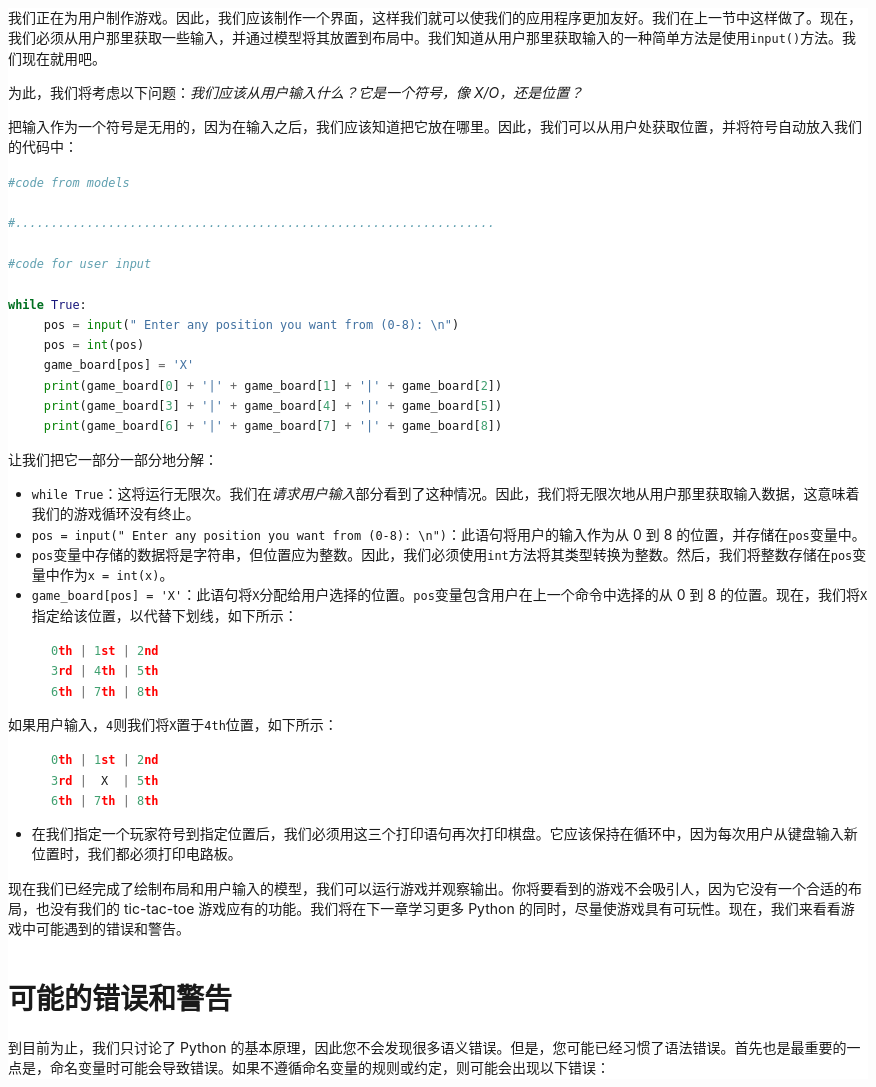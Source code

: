 我们正在为用户制作游戏。因此，我们应该制作一个界面，这样我们就可以使我们的应用程序更加友好。我们在上一节中这样做了。现在，我们必须从用户那里获取一些输入，并通过模型将其放置到布局中。我们知道从用户那里获取输入的一种简单方法是使用`input()`方法。我们现在就用吧。

为此，我们将考虑以下问题：*我们应该从用户输入什么？它是一个符号，像 X/O，还是位置？*

把输入作为一个符号是无用的，因为在输入之后，我们应该知道把它放在哪里。因此，我们可以从用户处获取位置，并将符号自动放入我们的代码中：

```py
#code from models  

#...................................................................

#code for user input

while True:
     pos = input(" Enter any position you want from (0-8): \n")
     pos = int(pos)
     game_board[pos] = 'X'
     print(game_board[0] + '|' + game_board[1] + '|' + game_board[2])
     print(game_board[3] + '|' + game_board[4] + '|' + game_board[5])
     print(game_board[6] + '|' + game_board[7] + '|' + game_board[8])

```

让我们把它一部分一部分地分解：

*   `while True`：这将运行无限次。我们在*请求用户输入*部分看到了这种情况。因此，我们将无限次地从用户那里获取输入数据，这意味着我们的游戏循环没有终止。
*   `pos = input(" Enter any position you want from (0-8): \n")`：此语句将用户的输入作为从 0 到 8 的位置，并存储在`pos`变量中。
*   `pos`变量中存储的数据将是字符串，但位置应为整数。因此，我们必须使用`int`方法将其类型转换为整数。然后，我们将整数存储在`pos`变量中作为`x = int(x)`。
*   `game_board[pos] = 'X'`：此语句将`X`分配给用户选择的位置。`pos`变量包含用户在上一个命令中选择的从 0 到 8 的位置。现在，我们将`X`指定给该位置，以代替下划线，如下所示：

```py
      0th | 1st | 2nd
      3rd | 4th | 5th     
      6th | 7th | 8th
```

如果用户输入，`4`则我们将`X`置于`4th`位置，如下所示：

```py
      0th | 1st | 2nd
      3rd |  X  | 5th     
      6th | 7th | 8th
```

*   在我们指定一个玩家符号到指定位置后，我们必须用这三个打印语句再次打印棋盘。它应该保持在循环中，因为每次用户从键盘输入新位置时，我们都必须打印电路板。

现在我们已经完成了绘制布局和用户输入的模型，我们可以运行游戏并观察输出。你将要看到的游戏不会吸引人，因为它没有一个合适的布局，也没有我们的 tic-tac-toe 游戏应有的功能。我们将在下一章学习更多 Python 的同时，尽量使游戏具有可玩性。现在，我们来看看游戏中可能遇到的错误和警告。

# 可能的错误和警告

到目前为止，我们只讨论了 Python 的基本原理，因此您不会发现很多语义错误。但是，您可能已经习惯了语法错误。首先也是最重要的一点是，命名变量时可能会导致错误。如果不遵循命名变量的规则或约定，则可能会出现以下错误：
